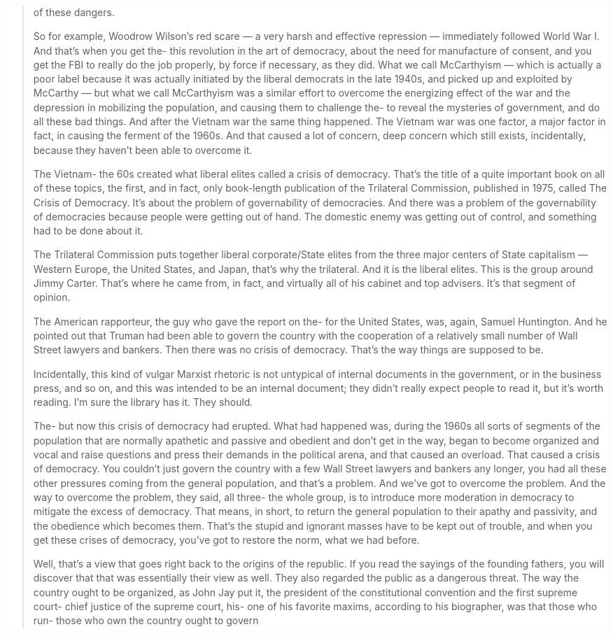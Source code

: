 > of these dangers.
>
> So for example, Woodrow Wilson’s red scare — a very harsh and effective
> repression — immediately followed World War I. And that’s when you get the-
> this revolution in the art of democracy, about the need for manufacture of
> consent, and you get the FBI to really do the job properly, by force if
> necessary, as they did. What we call McCarthyism — which is actually a poor
> label because it was actually initiated by the liberal democrats in the late
> 1940s, and picked up and exploited by McCarthy — but what we call McCarthyism
> was a similar effort to overcome the energizing effect of the war and the
> depression in mobilizing the population, and causing them to challenge the- to
> reveal the mysteries of government, and do all these bad things. And after the
> Vietnam war the same thing happened. The Vietnam war was one factor, a major
> factor in fact, in causing the ferment of the 1960s. And that caused a lot of
> concern, deep concern which still exists, incidentally, because they haven’t
> been able to overcome it.
>
> The Vietnam- the 60s created what liberal elites called a crisis of democracy.
> That’s the title of a quite important book on all of these topics, the first,
> and in fact, only book-length publication of the Trilateral Commission,
> published in 1975, called The Crisis of Democracy. It’s about the problem of
> governability of democracies. And there was a problem of the governability of
> democracies because people were getting out of hand. The domestic enemy was
> getting out of control, and something had to be done about it.
>
> The Trilateral Commission puts together liberal corporate/State elites from the
> three major centers of State capitalism — Western Europe, the United States,
> and Japan, that’s why the trilateral. And it is the liberal elites. This is the
> group around Jimmy Carter. That’s where he came from, in fact, and virtually
> all of his cabinet and top advisers. It’s that segment of opinion.
>
> The American rapporteur, the guy who gave the report on the- for the United
> States, was, again, Samuel Huntington. And he pointed out that Truman had been
> able to govern the country with the cooperation of a relatively small number of
> Wall Street lawyers and bankers. Then there was no crisis of democracy. That’s
> the way things are supposed to be.
>
> Incidentally, this kind of vulgar Marxist rhetoric is not untypical of internal
> documents in the government, or in the business press, and so on, and this was
> intended to be an internal document; they didn’t really expect people to read
> it, but it’s worth reading. I’m sure the library has it. They should.
>
> The- but now this crisis of democracy had erupted. What had happened was,
> during the 1960s all sorts of segments of the population that are normally
> apathetic and passive and obedient and don’t get in the way, began to become
> organized and vocal and raise questions and press their demands in the
> political arena, and that caused an overload. That caused a crisis of
> democracy. You couldn’t just govern the country with a few Wall Street lawyers
> and bankers any longer, you had all these other pressures coming from the
> general population, and that’s a problem. And we’ve got to overcome the
> problem. And the way to overcome the problem, they said, all three- the whole
> group, is to introduce more moderation in democracy to mitigate the excess of
> democracy. That means, in short, to return the general population to their
> apathy and passivity, and the obedience which becomes them. That’s the stupid
> and ignorant masses have to be kept out of trouble, and when you get these
> crises of democracy, you’ve got to restore the norm, what we had before.
>
> Well, that’s a view that goes right back to the origins of the republic. If you
> read the sayings of the founding fathers, you will discover that that was
> essentially their view as well. They also regarded the public as a dangerous
> threat. The way the country ought to be organized, as John Jay put it, the
> president of the constitutional convention and the first supreme court- chief
> justice of the supreme court, his- one of his favorite maxims, according to his
> biographer, was that those who run- those who own the country ought to govern